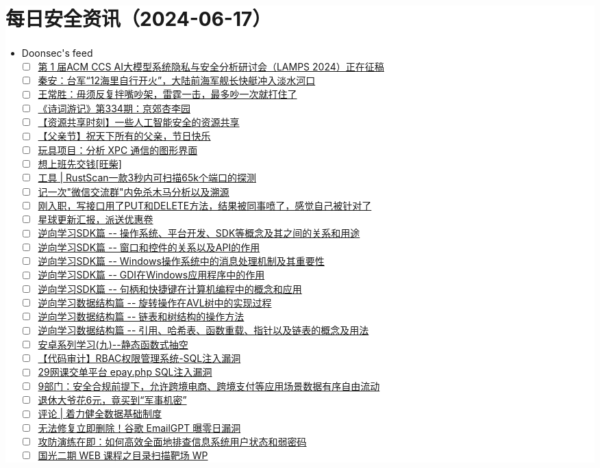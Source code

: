 # 每日安全资讯（2024-06-17）

- Doonsec's feed
  - [ ] [第 1 届ACM CCS AI大模型系统隐私与安全分析研讨会（LAMPS 2024）正在征稿](https://mp.weixin.qq.com/s?__biz=Mzg5ODUxMzg0Ng==&mid=2247498249&idx=1&sn=ffcd03036dca16886b9cc79df5f72a82)
  - [ ] [秦安：台军“12海里自行开火”，大陆前海军舰长快艇冲入淡水河口](https://mp.weixin.qq.com/s?__biz=MzA5MDg1MDUyMA==&mid=2650470517&idx=1&sn=02ff1fa95fe8528f0bff8bf5fbf96a4d)
  - [ ] [王常胜：毋须反复拌嘴吵架，雷霆一击，最多吵一次就打住了](https://mp.weixin.qq.com/s?__biz=MzA5MDg1MDUyMA==&mid=2650470517&idx=2&sn=f06d8a9308fdfe9ea9225db4a712bd54)
  - [ ] [《诗词游记》第334期：京郊杏李园](https://mp.weixin.qq.com/s?__biz=MzA5MDg1MDUyMA==&mid=2650470517&idx=3&sn=39cd74d02ee5b6b15aba625f130d1ac9)
  - [ ] [【资源共享时刻】一些人工智能安全的资源共享](https://mp.weixin.qq.com/s?__biz=Mzg4NzgyODEzNQ==&mid=2247487327&idx=1&sn=13fbab3ef7363bd57f1ea1fb3d65dc6b)
  - [ ] [【父亲节】祝天下所有的父亲，节日快乐](https://mp.weixin.qq.com/s?__biz=MzI2MTUwNjI4Mw==&mid=2247488479&idx=1&sn=09a91e4a8275052a7800c5a3a1ea50b8)
  - [ ] [玩具项目：分析 XPC 通信的图形界面](https://mp.weixin.qq.com/s?__biz=Mzk0NDE3MTkzNQ==&mid=2247485408&idx=1&sn=dbf63cc3cfbf33741c95ba67708b6e84)
  - [ ] [想上班先交钱[旺柴]](https://mp.weixin.qq.com/s?__biz=Mzg5OTg1MDk0Mw==&mid=2247484652&idx=1&sn=23e7817a5a22dd7e0b10b8dac4c1f919)
  - [ ] [工具 | RustScan一款3秒内可扫描65k个端口的探测](https://mp.weixin.qq.com/s?__biz=MzkyNzQxMjQ4Ng==&mid=2247484042&idx=1&sn=b803111de727d524eab873027678806a)
  - [ ] [记一次\"微信交流群\"内免杀木马分析以及溯源](https://mp.weixin.qq.com/s?__biz=Mzg2NTk4MTE1MQ==&mid=2247485080&idx=1&sn=310207560aaa737c2dae507943b2d01d)
  - [ ] [刚入职，写接口用了PUT和DELETE方法，结果被同事喷了，感觉自己被针对了](https://mp.weixin.qq.com/s?__biz=MzkwNjY1Mzc0Nw==&mid=2247484719&idx=1&sn=6a55c4569ea8f1604bda1eeceff5388b)
  - [ ] [星球更新汇报，派送优惠卷](https://mp.weixin.qq.com/s?__biz=MzkwNjY1Mzc0Nw==&mid=2247484719&idx=2&sn=28457420d29f002cf564b9fa01769af7)
  - [ ] [逆向学习SDK篇 -- 操作系统、平台开发、SDK等概念及其之间的关系和用途](https://mp.weixin.qq.com/s?__biz=MzA4MzgzNTU5MA==&mid=2652035179&idx=1&sn=3219dd2d6d0b082a344c424aa8f4c33b)
  - [ ] [逆向学习SDK篇 -- 窗口和控件的关系以及API的作用](https://mp.weixin.qq.com/s?__biz=MzA4MzgzNTU5MA==&mid=2652035179&idx=2&sn=84fd515ab75659548b496ca6974989ef)
  - [ ] [逆向学习SDK篇 -- Windows操作系统中的消息处理机制及其重要性](https://mp.weixin.qq.com/s?__biz=MzA4MzgzNTU5MA==&mid=2652035179&idx=3&sn=fa41bd781b4ed23d757550e00ce227ac)
  - [ ] [逆向学习SDK篇 -- GDI在Windows应用程序中的作用](https://mp.weixin.qq.com/s?__biz=MzA4MzgzNTU5MA==&mid=2652035179&idx=4&sn=a82823f6d815611bedb87053be2c0fe2)
  - [ ] [逆向学习SDK篇 -- 句柄和快捷键在计算机编程中的概念和应用](https://mp.weixin.qq.com/s?__biz=MzA4MzgzNTU5MA==&mid=2652035179&idx=5&sn=51aba555a05baf63c06fe80c9b5e03a9)
  - [ ] [逆向学习数据结构篇 -- 旋转操作在AVL树中的实现过程](https://mp.weixin.qq.com/s?__biz=MzA4MzgzNTU5MA==&mid=2652035179&idx=6&sn=85d57e44d0175fb4d47eaa9fb7f29a42)
  - [ ] [逆向学习数据结构篇 -- 链表和树结构的操作方法](https://mp.weixin.qq.com/s?__biz=MzA4MzgzNTU5MA==&mid=2652035179&idx=7&sn=02a1c62e16cfe1d3f1e1483496962265)
  - [ ] [逆向学习数据结构篇 -- 引用、哈希表、函数重载、指针以及链表的概念及用法](https://mp.weixin.qq.com/s?__biz=MzA4MzgzNTU5MA==&mid=2652035179&idx=8&sn=d3e8aea6633417fde918c8d50616971d)
  - [ ] [安卓系列学习(九)--静态函数式抽空](https://mp.weixin.qq.com/s?__biz=Mzg5OTg5NzkwNw==&mid=2247485190&idx=1&sn=b0096c92427cc2692df32eb90ee88367)
  - [ ] [【代码审计】RBAC权限管理系统-SQL注入漏洞](https://mp.weixin.qq.com/s?__biz=MzkyNTU3MjA3OQ==&mid=2247484963&idx=1&sn=7907f50ae9f81d0405709d6263af37c4)
  - [ ] [29网课交单平台 epay.php SQL注入漏洞](https://mp.weixin.qq.com/s?__biz=MzIzOTM2MzczNQ==&mid=2247484446&idx=1&sn=72c5dec36e505a211a50e97281f4329f)
  - [ ] [9部门：安全合规前提下，允许跨境电商、跨境支付等应用场景数据有序自由流动](https://mp.weixin.qq.com/s?__biz=MzIxMDIwODM2MA==&mid=2653930109&idx=1&sn=eec1c6bdcccb7c87d6c69e5b32dace43)
  - [ ] [退休大爷花6元，竟买到“军事机密”](https://mp.weixin.qq.com/s?__biz=MzI5NTM4OTQ5Mg==&mid=2247624279&idx=2&sn=d24bf87cf4c5d066dbdfc3830e38acb0)
  - [ ] [评论 | 着力健全数据基础制度](https://mp.weixin.qq.com/s?__biz=MzA5MzE5MDAzOA==&mid=2664216105&idx=3&sn=15acf833b83ea433a6670d5395bdfd1f)
  - [ ] [无法修复立即删除！谷歌 EmailGPT 曝零日漏洞](https://mp.weixin.qq.com/s?__biz=MzI5NTM4OTQ5Mg==&mid=2247624279&idx=4&sn=68719e8165d9ffd771f56421c1e13513)
  - [ ] [攻防演练在即：如何高效全面地排查信息系统用户状态和弱密码](https://mp.weixin.qq.com/s?__biz=Mzg4Njc0Mjc3NQ==&mid=2247486120&idx=1&sn=6da4db3d92a374c13aa716e59d79e02b)
  - [ ] [国光二期 WEB 课程之目录扫描靶场 WP](https://mp.weixin.qq.com/s?__biz=Mzk0MDI0OTQwNw==&mid=2247484646&idx=1&sn=dddb7ba7071c694f9370183bb017fd34)
